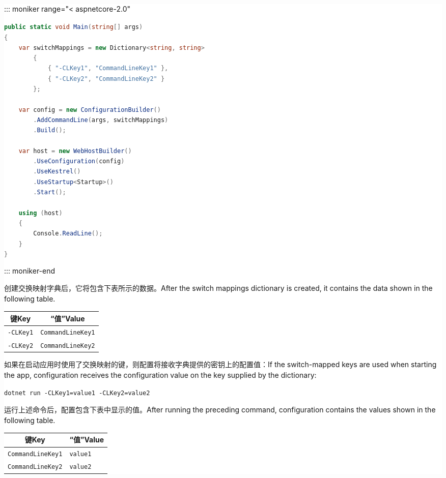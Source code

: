 ::: moniker range="< aspnetcore-2.0"

```csharp
public static void Main(string[] args)
{
    var switchMappings = new Dictionary<string, string>
        {
            { "-CLKey1", "CommandLineKey1" },
            { "-CLKey2", "CommandLineKey2" }
        };

    var config = new ConfigurationBuilder()
        .AddCommandLine(args, switchMappings)
        .Build();

    var host = new WebHostBuilder()
        .UseConfiguration(config)
        .UseKestrel()
        .UseStartup<Startup>()
        .Start();

    using (host)
    {
        Console.ReadLine();
    }
}
```

::: moniker-end

<span data-ttu-id="dcf0f-302">创建交换映射字典后，它将包含下表所示的数据。</span><span class="sxs-lookup"><span data-stu-id="dcf0f-302">After the switch mappings dictionary is created, it contains the data shown in the following table.</span></span>

| <span data-ttu-id="dcf0f-303">键</span><span class="sxs-lookup"><span data-stu-id="dcf0f-303">Key</span></span>       | <span data-ttu-id="dcf0f-304">“值”</span><span class="sxs-lookup"><span data-stu-id="dcf0f-304">Value</span></span>             |
| --------- | ----------------- |
| `-CLKey1` | `CommandLineKey1` |
| `-CLKey2` | `CommandLineKey2` |

<span data-ttu-id="dcf0f-305">如果在启动应用时使用了交换映射的键，则配置将接收字典提供的密钥上的配置值：</span><span class="sxs-lookup"><span data-stu-id="dcf0f-305">If the switch-mapped keys are used when starting the app, configuration receives the configuration value on the key supplied by the dictionary:</span></span>

```console
dotnet run -CLKey1=value1 -CLKey2=value2
```

<span data-ttu-id="dcf0f-306">运行上述命令后，配置包含下表中显示的值。</span><span class="sxs-lookup"><span data-stu-id="dcf0f-306">After running the preceding command, configuration contains the values shown in the following table.</span></span>

| <span data-ttu-id="dcf0f-307">键</span><span class="sxs-lookup"><span data-stu-id="dcf0f-307">Key</span></span>               | <span data-ttu-id="dcf0f-308">“值”</span><span class="sxs-lookup"><span data-stu-id="dcf0f-308">Value</span></span>    |
| ----------------- | -------- |
| `CommandLineKey1` | `value1` |
| `CommandLineKey2` | `value2` |
